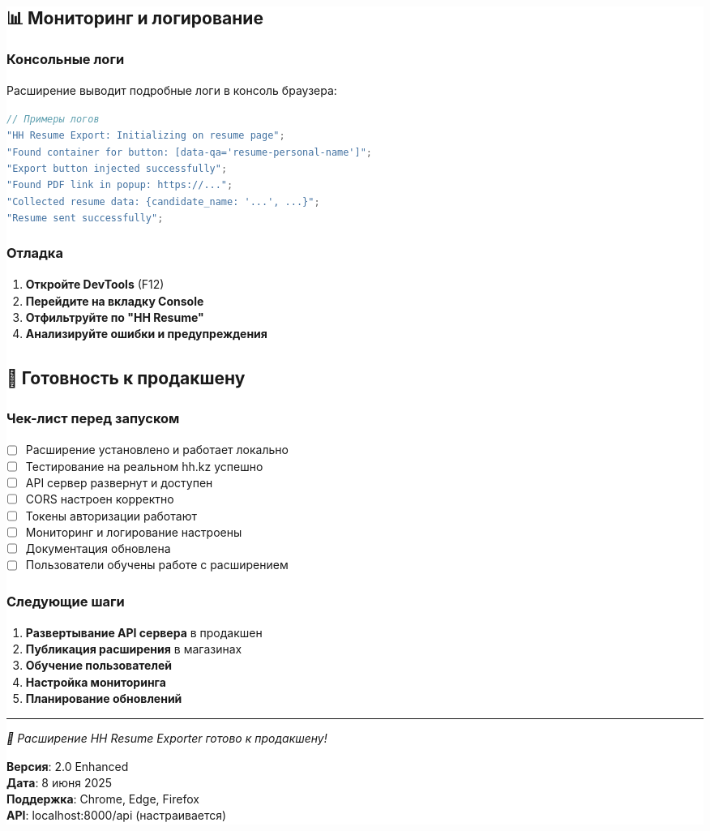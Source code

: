 ## 📊 Мониторинг и логирование

### Консольные логи

Расширение выводит подробные логи в консоль браузера:

```javascript
// Примеры логов
"HH Resume Export: Initializing on resume page";
"Found container for button: [data-qa='resume-personal-name']";
"Export button injected successfully";
"Found PDF link in popup: https://...";
"Collected resume data: {candidate_name: '...', ...}";
"Resume sent successfully";
```

### Отладка

1. **Откройте DevTools** (F12)
2. **Перейдите на вкладку Console**
3. **Отфильтруйте по "HH Resume"**
4. **Анализируйте ошибки и предупреждения**

## 🎉 Готовность к продакшену

### Чек-лист перед запуском

- [ ] Расширение установлено и работает локально
- [ ] Тестирование на реальном hh.kz успешно
- [ ] API сервер развернут и доступен
- [ ] CORS настроен корректно
- [ ] Токены авторизации работают
- [ ] Мониторинг и логирование настроены
- [ ] Документация обновлена
- [ ] Пользователи обучены работе с расширением

### Следующие шаги

1. **Развертывание API сервера** в продакшен
2. **Публикация расширения** в магазинах
3. **Обучение пользователей**
4. **Настройка мониторинга**
5. **Планирование обновлений**

---

_🚀 Расширение HH Resume Exporter готово к продакшену!_

**Версия**: 2.0 Enhanced  
**Дата**: 8 июня 2025  
**Поддержка**: Chrome, Edge, Firefox  
**API**: localhost:8000/api (настраивается)
